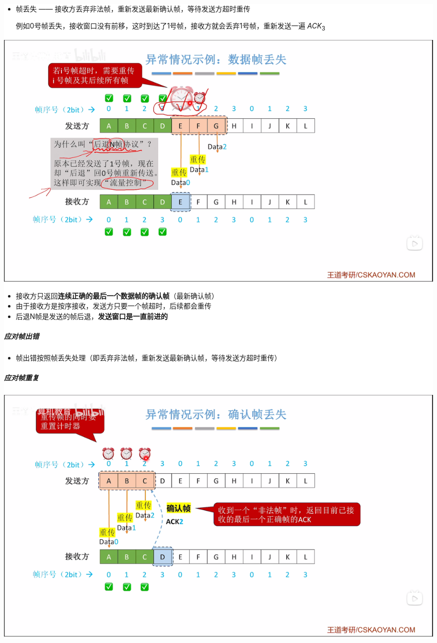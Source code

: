 * 帧丢失 —— 接收方丢弃非法帧，重新发送最新确认帧，等待发送方超时重传

  例如0号帧丢失，接收窗口没有前移，这时到达了1号帧，接收方就会丢弃1号帧，重新发送一遍 $ACK_3$

![image-20250518215433341](imgs\image-20250518215433341.png)

* 接收方只返回**连续正确的最后一个数据帧的确认帧**（最新确认帧）
* 由于接收方是按序接收，发送方只要一个帧超时，后续都会重传
* 后退N帧是发送的帧后退，**发送窗口是一直前进的**

##### 应对帧出错

* 帧出错按照帧丢失处理（即丢弃非法帧，重新发送最新确认帧，等待发送方超时重传）

##### 应对帧重复

![image-20250518215731284](imgs\image-20250518215731284.png)